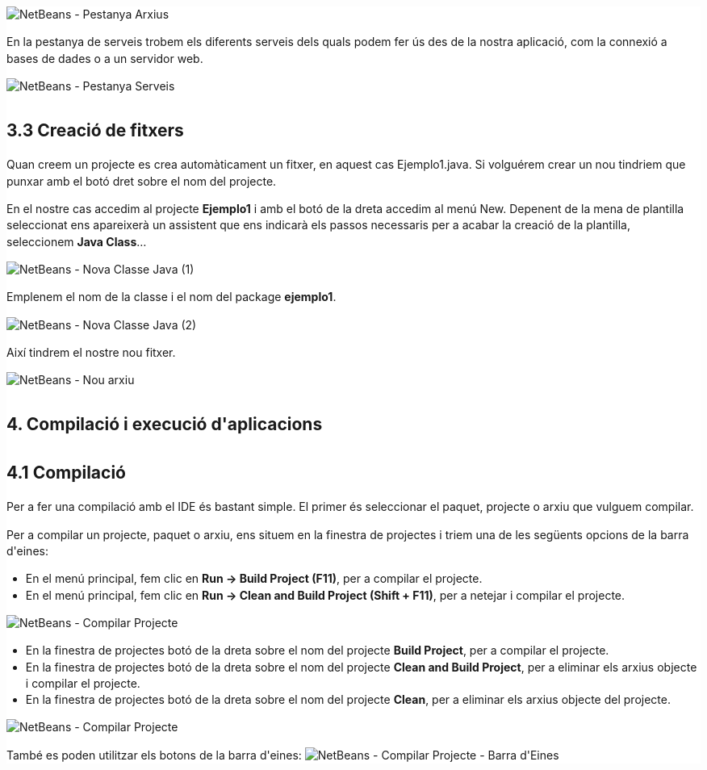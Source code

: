 ![NetBeans - Pestanya Arxius](/uf3/NetBeans_files.jpg)

En la pestanya de serveis trobem els diferents serveis dels quals podem fer ús des de la nostra aplicació, com la connexió a bases de dades o a un servidor web.

![NetBeans - Pestanya Serveis](/uf3/NetBeans_services.jpg)

## 3.3 Creació de fitxers

Quan creem un projecte es crea automàticament un fitxer, en aquest cas Ejemplo1.java. Si volguérem crear un nou tindriem que punxar amb el botó dret sobre el nom del projecte.

En el nostre cas accedim al projecte **Ejemplo1** i amb el botó de la dreta accedim al menú New. Depenent de la mena de plantilla seleccionat ens apareixerà un assistent que ens indicarà els passos necessaris per a acabar la creació de la plantilla, seleccionem **Java Class**…

![NetBeans - Nova Classe Java (1)](/uf3/NetBeans_new_javaClass_1.jpg)

Emplenem el nom de la classe i el nom del package **ejemplo1**.

![NetBeans - Nova Classe Java (2)](/uf3/NetBeans_new_javaClass_2.jpg)

Així tindrem el nostre nou fitxer.

![NetBeans - Nou arxiu](/uf3/NetBeans_new_file.jpg)

## 4. Compilació i execució d'aplicacions

## 4.1 Compilació

Per a fer una compilació amb el IDE és bastant simple. El primer és seleccionar el paquet, projecte o arxiu que vulguem compilar.

Per a compilar un projecte, paquet o arxiu, ens situem en la finestra de projectes i triem una de les següents opcions de la barra d'eines:

- En el menú principal, fem clic en **Run → Build Project (F11)**, per a compilar el projecte.
- En el menú principal, fem clic en **Run → Clean and Build Project (Shift + F11)**, per a netejar i compilar el projecte.

![NetBeans - Compilar Projecte](/uf3/NetBeans_build_project.jpg)

- En la finestra de projectes botó de la dreta sobre el nom del projecte **Build Project**, per a compilar el projecte.
- En la finestra de projectes botó de la dreta sobre el nom del projecte **Clean and Build Project**, per a eliminar els arxius objecte i compilar el projecte.
- En la finestra de projectes botó de la dreta sobre el nom del projecte **Clean**, per a eliminar els arxius objecte del projecte.

![NetBeans - Compilar Projecte](/uf3/NetBeans_CleanAndBuild.jpg)

També es poden utilitzar els botons de la barra d'eines:
![NetBeans - Compilar Projecte - Barra d'Eines](/uf3/NetBeans_CleanAndBuild_taskBar.jpg)
